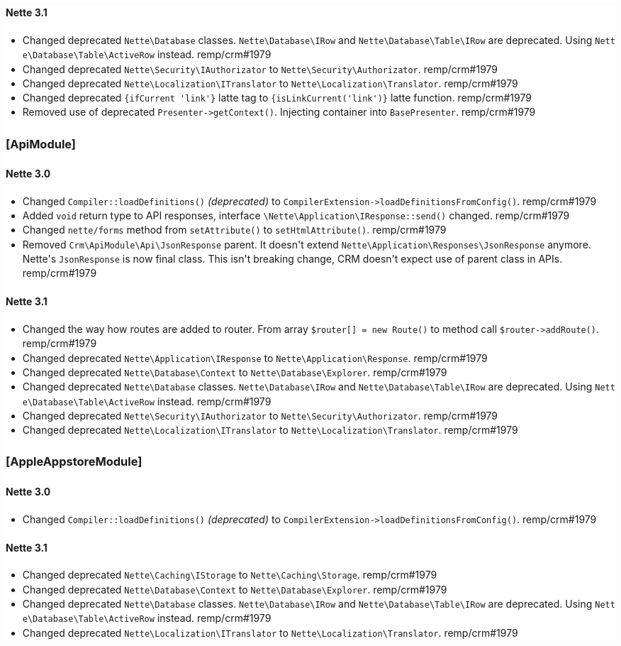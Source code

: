 #### Nette 3.1

- Changed deprecated `Nette\Database` classes. `Nette\Database\IRow` and `Nette\Database\Table\IRow` are deprecated. Using `Nette\Database\Table\ActiveRow` instead. remp/crm#1979
- Changed deprecated `Nette\Security\IAuthorizator` to `Nette\Security\Authorizator`. remp/crm#1979
- Changed deprecated `Nette\Localization\ITranslator` to `Nette\Localization\Translator`. remp/crm#1979
- Changed deprecated `{ifCurrent 'link'}` latte tag to `{isLinkCurrent('link')}` latte function. remp/crm#1979
- Removed use of deprecated `Presenter->getContext()`. Injecting container into `BasePresenter`. remp/crm#1979

### [ApiModule]

#### Nette 3.0

- Changed `Compiler::loadDefinitions()` _(deprecated)_ to `CompilerExtension->loadDefinitionsFromConfig()`. remp/crm#1979
- Added `void` return type to API responses, interface `\Nette\Application\IResponse::send()` changed. remp/crm#1979
- Changed `nette/forms` method from `setAttribute()`  to `setHtmlAttribute()`. remp/crm#1979
- Removed `Crm\ApiModule\Api\JsonResponse` parent. It doesn't extend `Nette\Application\Responses\JsonResponse` anymore. Nette's `JsonResponse` is now final class. This isn't breaking change, CRM doesn't expect use of parent class in APIs. remp/crm#1979

#### Nette 3.1

- Changed the way how routes are added to router. From array `$router[] = new Route()` to method call `$router->addRoute()`. remp/crm#1979
- Changed deprecated `Nette\Application\IResponse` to `Nette\Application\Response`. remp/crm#1979
- Changed deprecated `Nette\Database\Context` to `Nette\Database\Explorer`. remp/crm#1979
- Changed deprecated `Nette\Database` classes. `Nette\Database\IRow` and `Nette\Database\Table\IRow` are deprecated. Using `Nette\Database\Table\ActiveRow` instead. remp/crm#1979
- Changed deprecated `Nette\Security\IAuthorizator` to `Nette\Security\Authorizator`. remp/crm#1979
- Changed deprecated `Nette\Localization\ITranslator` to `Nette\Localization\Translator`. remp/crm#1979

### [AppleAppstoreModule]

#### Nette 3.0

- Changed `Compiler::loadDefinitions()` _(deprecated)_ to `CompilerExtension->loadDefinitionsFromConfig()`. remp/crm#1979

#### Nette 3.1

- Changed deprecated `Nette\Caching\IStorage` to `Nette\Caching\Storage`. remp/crm#1979
- Changed deprecated `Nette\Database\Context` to `Nette\Database\Explorer`. remp/crm#1979
- Changed deprecated `Nette\Database` classes. `Nette\Database\IRow` and `Nette\Database\Table\IRow` are deprecated. Using `Nette\Database\Table\ActiveRow` instead. remp/crm#1979
- Changed deprecated `Nette\Localization\ITranslator` to `Nette\Localization\Translator`. remp/crm#1979
